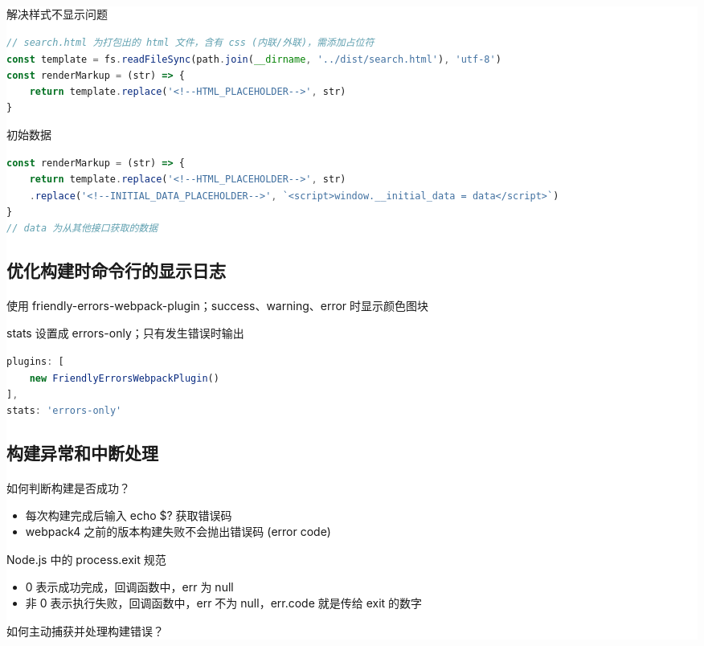 解决样式不显示问题

```jsx
// search.html 为打包出的 html 文件，含有 css (内联/外联)，需添加占位符
const template = fs.readFileSync(path.join(__dirname, '../dist/search.html'), 'utf-8')
const renderMarkup = (str) => {
	return template.replace('<!--HTML_PLACEHOLDER-->', str)
}
```

初始数据

```jsx
const renderMarkup = (str) => {
	return template.replace('<!--HTML_PLACEHOLDER-->', str)
	.replace('<!--INITIAL_DATA_PLACEHOLDER-->', `<script>window.__initial_data = data</script>`)
}
// data 为从其他接口获取的数据
```

## 优化构建时命令行的显示日志

使⽤ friendly-errors-webpack-plugin；success、warning、error 时显示颜色图块

stats 设置成 errors-only；只有发生错误时输出

```jsx
plugins: [
	new FriendlyErrorsWebpackPlugin()
],
stats: 'errors-only'
```

## 构建异常和中断处理

如何判断构建是否成功？

- 每次构建完成后输⼊ echo $? 获取错误码
- webpack4 之前的版本构建失败不会抛出错误码 (error code)

Node.js 中的 process.exit 规范

- 0 表示成功完成，回调函数中，err 为 null
- ⾮ 0 表示执⾏失败，回调函数中，err 不为 null，err.code 就是传给 exit 的数字

如何主动捕获并处理构建错误？
